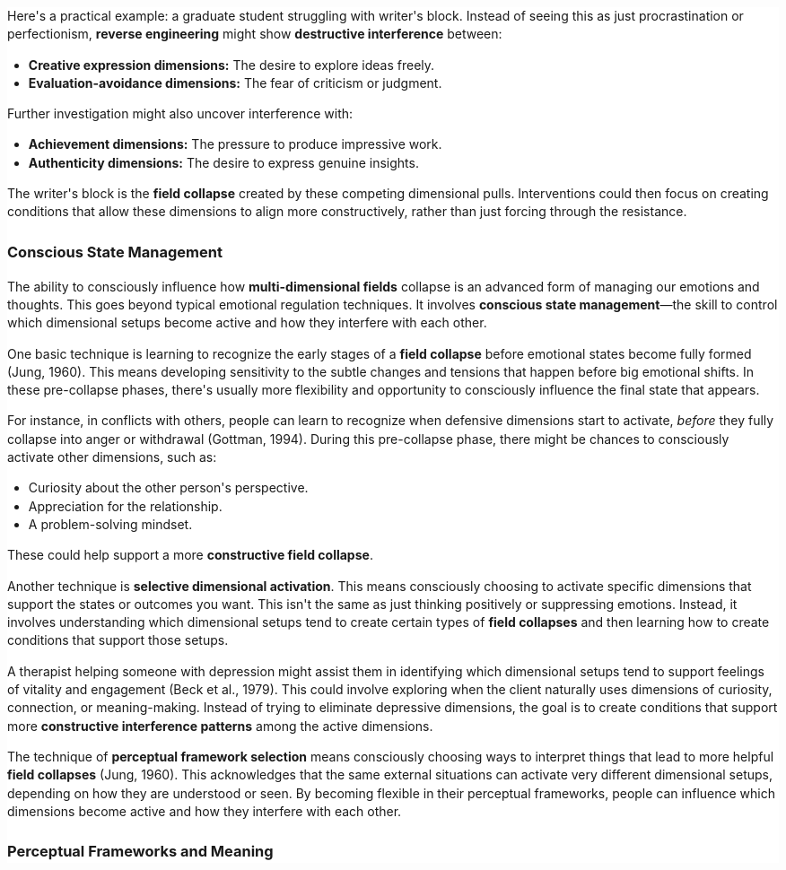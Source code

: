 Here's a practical example: a graduate student struggling with writer's block. Instead of seeing this as just procrastination or perfectionism, **reverse engineering** might show **destructive interference** between:
*   **Creative expression dimensions:** The desire to explore ideas freely.
*   **Evaluation-avoidance dimensions:** The fear of criticism or judgment.

Further investigation might also uncover interference with:
*   **Achievement dimensions:** The pressure to produce impressive work.
*   **Authenticity dimensions:** The desire to express genuine insights.

The writer's block is the **field collapse** created by these competing dimensional pulls. Interventions could then focus on creating conditions that allow these dimensions to align more constructively, rather than just forcing through the resistance.

### Conscious State Management

The ability to consciously influence how **multi-dimensional fields** collapse is an advanced form of managing our emotions and thoughts. This goes beyond typical emotional regulation techniques. It involves **conscious state management**—the skill to control which dimensional setups become active and how they interfere with each other.

One basic technique is learning to recognize the early stages of a **field collapse** before emotional states become fully formed (Jung, 1960). This means developing sensitivity to the subtle changes and tensions that happen before big emotional shifts. In these pre-collapse phases, there's usually more flexibility and opportunity to consciously influence the final state that appears.

For instance, in conflicts with others, people can learn to recognize when defensive dimensions start to activate, *before* they fully collapse into anger or withdrawal (Gottman, 1994). During this pre-collapse phase, there might be chances to consciously activate other dimensions, such as:
*   Curiosity about the other person's perspective.
*   Appreciation for the relationship.
*   A problem-solving mindset.

These could help support a more **constructive field collapse**.

Another technique is **selective dimensional activation**. This means consciously choosing to activate specific dimensions that support the states or outcomes you want. This isn't the same as just thinking positively or suppressing emotions. Instead, it involves understanding which dimensional setups tend to create certain types of **field collapses** and then learning how to create conditions that support those setups.

A therapist helping someone with depression might assist them in identifying which dimensional setups tend to support feelings of vitality and engagement (Beck et al., 1979). This could involve exploring when the client naturally uses dimensions of curiosity, connection, or meaning-making. Instead of trying to eliminate depressive dimensions, the goal is to create conditions that support more **constructive interference patterns** among the active dimensions.

The technique of **perceptual framework selection** means consciously choosing ways to interpret things that lead to more helpful **field collapses** (Jung, 1960). This acknowledges that the same external situations can activate very different dimensional setups, depending on how they are understood or seen. By becoming flexible in their perceptual frameworks, people can influence which dimensions become active and how they interfere with each other.

### Perceptual Frameworks and Meaning
